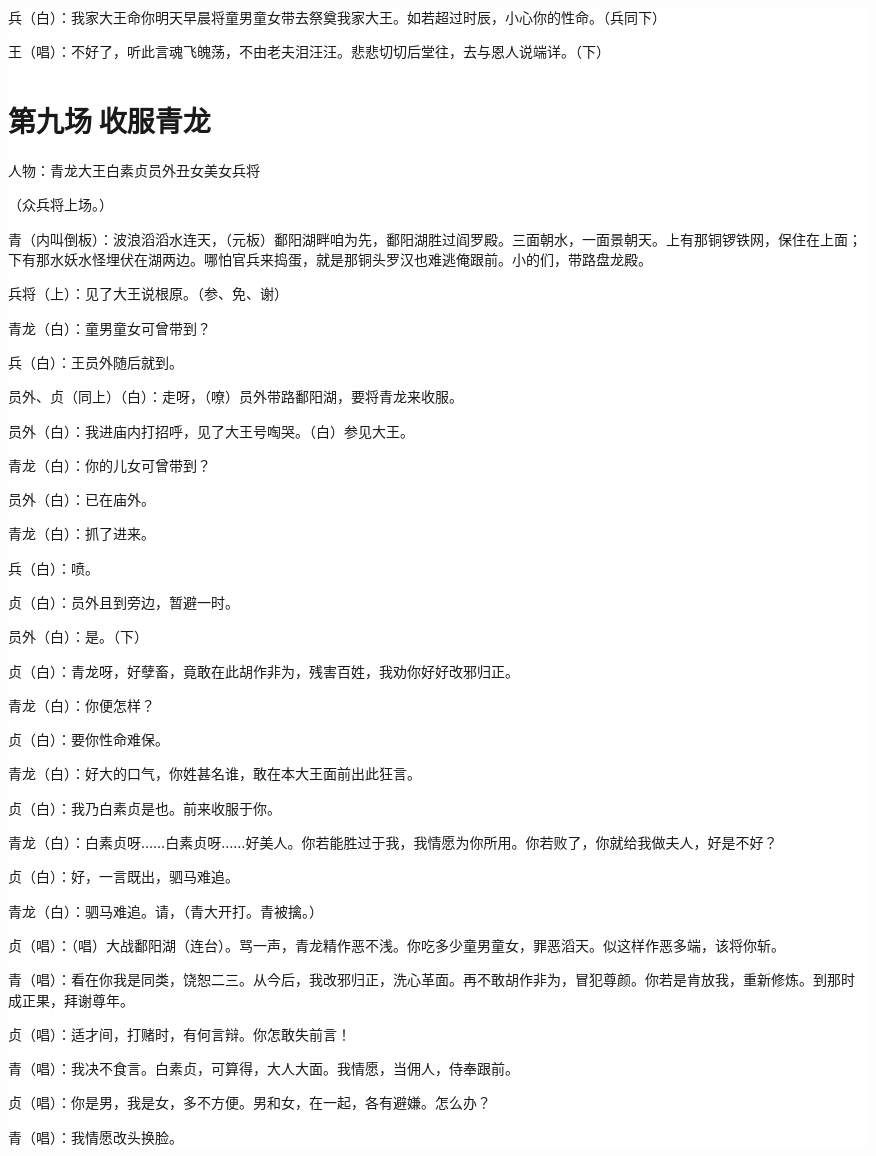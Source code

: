 兵（白）：我家大王命你明天早晨将童男童女带去祭奠我家大王。如若超过时辰，小心你的性命。（兵同下）

王（唱）：不好了，听此言魂飞魄荡，不由老夫泪汪汪。悲悲切切后堂往，去与恩人说端详。（下）

# 第九场 收服青龙

人物：青龙大王白素贞员外丑女美女兵将

（众兵将上场。）

青（内叫倒板）：波浪滔滔水连天，（元板）鄱阳湖畔咱为先，鄱阳湖胜过阎罗殿。三面朝水，一面景朝天。上有那铜锣铁网，保住在上面；下有那水妖水怪埋伏在湖两边。哪怕官兵来捣蛋，就是那铜头罗汉也难逃俺跟前。小的们，带路盘龙殿。

兵将（上）：见了大王说根原。（参、免、谢）

青龙（白）：童男童女可曾带到？

兵（白）：王员外随后就到。

员外、贞（同上）（白）：走呀，（嘹）员外带路鄱阳湖，要将青龙来收服。

员外（白）：我进庙内打招呼，见了大王号啕哭。（白）参见大王。

青龙（白）：你的儿女可曾带到？

员外（白）：已在庙外。

青龙（白）：抓了进来。

兵（白）：喷。

贞（白）：员外且到旁边，暂避一时。

员外（白）：是。（下）

贞（白）：青龙呀，好孽畜，竟敢在此胡作非为，残害百姓，我劝你好好改邪归正。

青龙（白）：你便怎样？

贞（白）：要你性命难保。

青龙（白）：好大的口气，你姓甚名谁，敢在本大王面前出此狂言。

贞（白）：我乃白素贞是也。前来收服于你。

青龙（白）：白素贞呀……白素贞呀……好美人。你若能胜过于我，我情愿为你所用。你若败了，你就给我做夫人，好是不好？

贞（白）：好，一言既出，驷马难追。

青龙（白）：驷马难追。请，（青大开打。青被擒。）

贞（唱）：（唱）大战鄱阳湖（连台）。骂一声，青龙精作恶不浅。你吃多少童男童女，罪恶滔天。似这样作恶多端，该将你斩。

青（唱）：看在你我是同类，饶恕二三。从今后，我改邪归正，洗心革面。再不敢胡作非为，冒犯尊颜。你若是肯放我，重新修炼。到那时成正果，拜谢尊年。

贞（唱）：适才间，打赌时，有何言辩。你怎敢失前言！

青（唱）：我决不食言。白素贞，可算得，大人大面。我情愿，当佣人，侍奉跟前。

贞（唱）：你是男，我是女，多不方便。男和女，在一起，各有避嫌。怎么办？

青（唱）：我情愿改头换脸。
